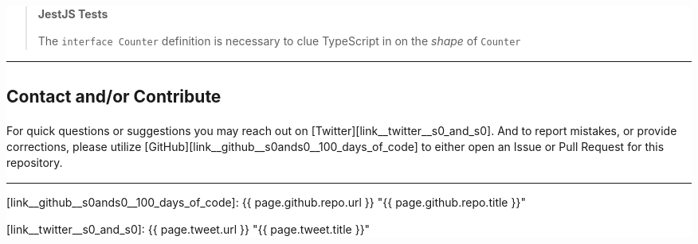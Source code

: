 
> **JestJS Tests**
>
> The `interface Counter` definition is necessary to clue TypeScript in on the _shape_ of `Counter`


______


## Contact and/or Contribute
[heading__contact_andor_contribute]: #contact-andor-contribute


For quick questions or suggestions you may reach out on [Twitter][link__twitter__s0_and_s0]. And to report mistakes, or provide corrections, please utilize [GitHub][link__github__s0ands0__100_days_of_code] to either open an Issue or Pull Request for this repository.


______



[link__github__s0ands0__100_days_of_code]: {{ page.github.repo.url }} "{{ page.github.repo.title }}"

[link__twitter__s0_and_s0]: {{ page.tweet.url }} "{{ page.tweet.title }}"

[link__web_dev_examples__api_list_path]: https://github.com/web-dev-examples/api-list-path "ExpressJS example server and client API"



[heading__configurations]: #configurations "Example configuration files"
[heading__source_code]: #source-code "Example source code"
[heading__jestjs_tests]: #jestjs-tests "Example JestJS tests"